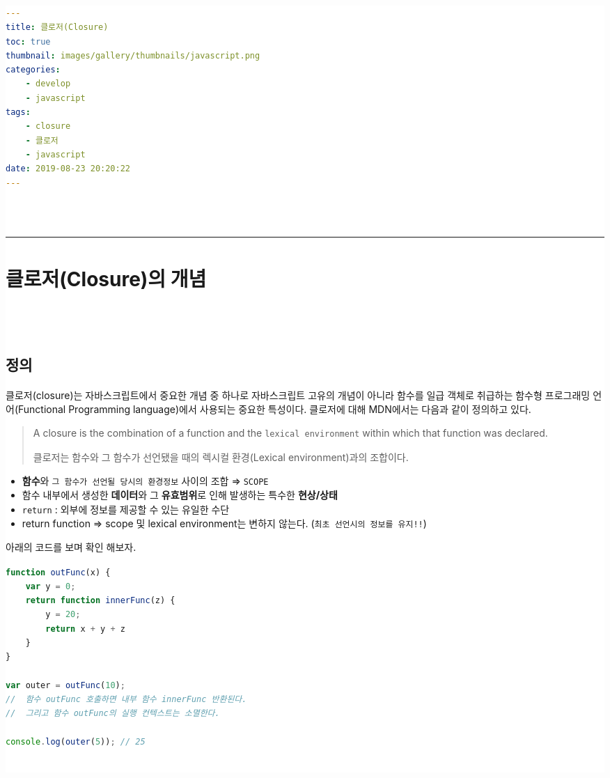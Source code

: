 ```yaml
---
title: 클로저(Closure)
toc: true
thumbnail: images/gallery/thumbnails/javascript.png
categories:
	- develop
	- javascript
tags:
	- closure
	- 클로저
	- javascript
date: 2019-08-23 20:20:22
---
```




<br/>
<br/>

---
# 클로저(Closure)의 개념

<br/>
<br/>

## 정의
클로저(closure)는 자바스크립트에서 중요한 개념 중 하나로 자바스크립트 고유의 개념이 아니라 함수를 일급 객체로 취급하는 함수형 프로그래밍 언어(Functional Programming language)에서 사용되는 중요한 특성이다.
클로저에 대해 MDN에서는 다음과 같이 정의하고 있다.

> A closure is the combination of a function and the `lexical environment` within which that function was declared.  
>
> 클로저는 함수와 그 함수가 선언됐을 때의 렉시컬 환경(Lexical environment)과의 조합이다.

- **함수**와 `그 함수가 선언될 당시의 환경정보` 사이의 조합 ⇒ `SCOPE`
- 함수 내부에서 생성한 **데이터**와 그 **유효범위**로 인해 발생하는 특수한 **현상/상태**
- `return` : 외부에 정보를 제공할 수 있는 유일한 수단
- return function ⇒ scope 및 lexical environment는 변하지 않는다. (`최초 선언시의 정보를 유지!!`)



아래의 코드를 보며 확인 해보자.

```javascript
function outFunc(x) {
    var y = 0;
    return function innerFunc(z) {
        y = 20;
        return x + y + z
    }
}

var outer = outFunc(10);
//  함수 outFunc 호출하면 내부 함수 innerFunc 반환된다.
//  그리고 함수 outFunc의 실행 컨텍스트는 소멸한다.

console.log(outer(5)); // 25
```
<br/>
